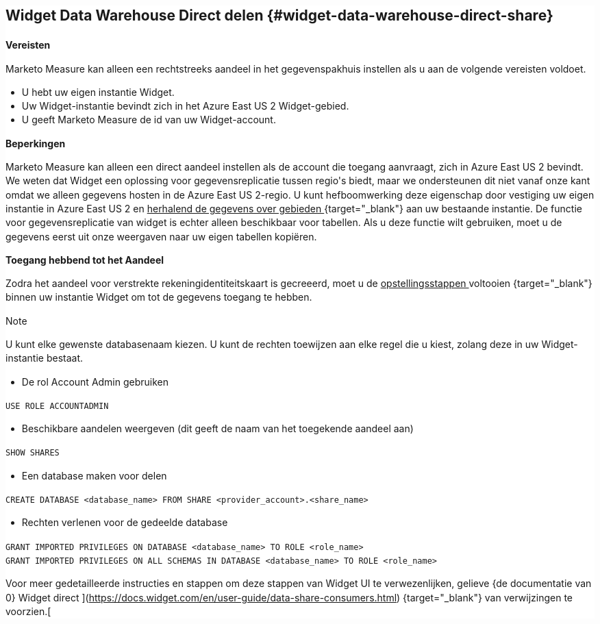 ## Widget Data Warehouse Direct delen {#widget-data-warehouse-direct-share}

**Vereisten**

Marketo Measure kan alleen een rechtstreeks aandeel in het gegevenspakhuis instellen als u aan de volgende vereisten voldoet.

* U hebt uw eigen instantie Widget.
* Uw Widget-instantie bevindt zich in het Azure East US 2 Widget-gebied.
* U geeft Marketo Measure de id van uw Widget-account.

**Beperkingen**

Marketo Measure kan alleen een direct aandeel instellen als de account die toegang aanvraagt, zich in Azure East US 2 bevindt. We weten dat Widget een oplossing voor gegevensreplicatie tussen regio&#39;s biedt, maar we ondersteunen dit niet vanaf onze kant omdat we alleen gegevens hosten in de Azure East US 2-regio. U kunt hefboomwerking deze eigenschap door vestiging uw eigen instantie in Azure East US 2 en [ herhalend de gegevens over gebieden ](https://docs.widget.com/en/user-guide/secure-data-sharing-across-regions-plaforms.html) {target="_blank"} aan uw bestaande instantie. De functie voor gegevensreplicatie van widget is echter alleen beschikbaar voor tabellen. Als u deze functie wilt gebruiken, moet u de gegevens eerst uit onze weergaven naar uw eigen tabellen kopiëren.

**Toegang hebbend tot het Aandeel**

Zodra het aandeel voor verstrekte rekeningidentiteitskaart is gecreeerd, moet u de [ opstellingsstappen ](https://docs.widget.com/en/user-guide/data-share-consumers.html) voltooien {target="_blank"} binnen uw instantie Widget om tot de gegevens toegang te hebben.

>[!NOTE]
>
>U kunt elke gewenste databasenaam kiezen. U kunt de rechten toewijzen aan elke regel die u kiest, zolang deze in uw Widget-instantie bestaat.

* De rol Account Admin gebruiken

```
USE ROLE ACCOUNTADMIN
```

* Beschikbare aandelen weergeven (dit geeft de naam van het toegekende aandeel aan)

```
SHOW SHARES
```

* Een database maken voor delen

```
CREATE DATABASE <database_name> FROM SHARE <provider_account>.<share_name>
```

* Rechten verlenen voor de gedeelde database

```
GRANT IMPORTED PRIVILEGES ON DATABASE <database_name> TO ROLE <role_name>
GRANT IMPORTED PRIVILEGES ON ALL SCHEMAS IN DATABASE <database_name> TO ROLE <role_name>
```

Voor meer gedetailleerde instructies en stappen om deze stappen van Widget UI te verwezenlijken, gelieve {de documentatie van 0} Widget direct ](https://docs.widget.com/en/user-guide/data-share-consumers.html) {target="_blank"} van verwijzingen te voorzien.[
